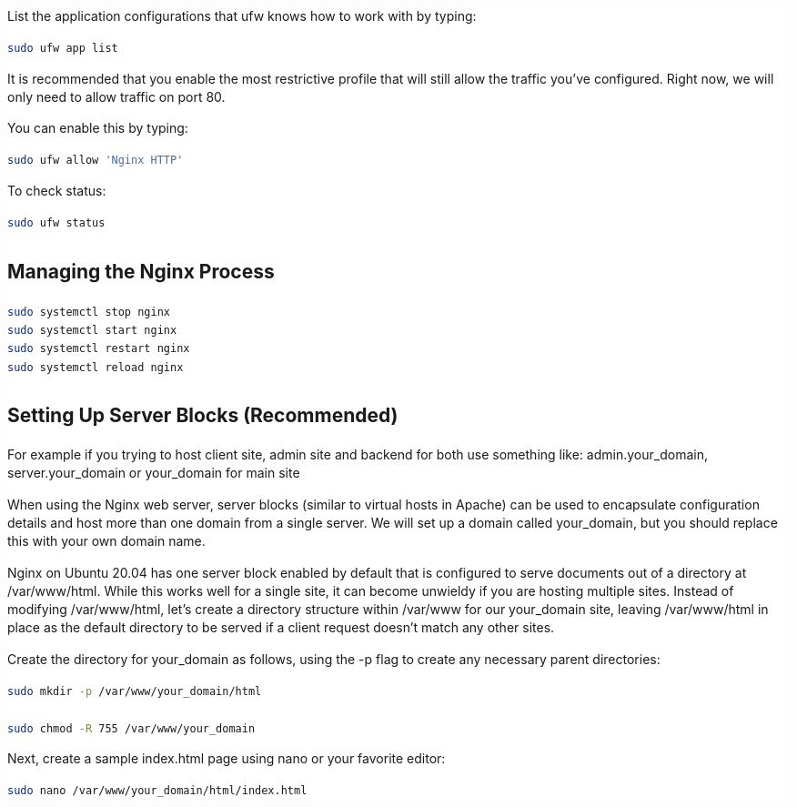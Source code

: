 List the application configurations that ufw knows how to work with by typing:

```bash
sudo ufw app list
```

It is recommended that you enable the most restrictive profile that will still allow the traffic you’ve configured. Right now, we will only need to allow traffic on port 80.

You can enable this by typing:

```bash
sudo ufw allow 'Nginx HTTP'

```

To check status:

```bash
sudo ufw status
```

## Managing the Nginx Process

```bash
sudo systemctl stop nginx
sudo systemctl start nginx
sudo systemctl restart nginx
sudo systemctl reload nginx
```

## Setting Up Server Blocks (Recommended)

For example if you trying to host client site, admin site and backend for both use something like: admin.your_domain, server.your_domain or your_domain for main site

When using the Nginx web server, server blocks (similar to virtual hosts in Apache) can be used to encapsulate configuration details and host more than one domain from a single server. We will set up a domain called your_domain, but you should replace this with your own domain name.

Nginx on Ubuntu 20.04 has one server block enabled by default that is configured to serve documents out of a directory at /var/www/html. While this works well for a single site, it can become unwieldy if you are hosting multiple sites. Instead of modifying /var/www/html, let’s create a directory structure within /var/www for our your_domain site, leaving /var/www/html in place as the default directory to be served if a client request doesn’t match any other sites.

Create the directory for your_domain as follows, using the -p flag to create any necessary parent directories:

```bash
sudo mkdir -p /var/www/your_domain/html

sudo chmod -R 755 /var/www/your_domain
```

Next, create a sample index.html page using nano or your favorite editor:

```bash
sudo nano /var/www/your_domain/html/index.html
```
